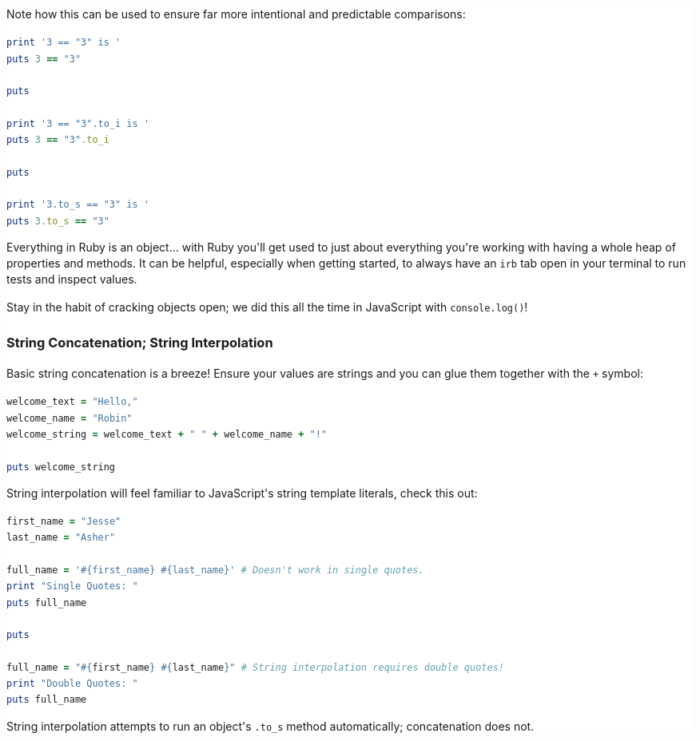 Note how this can be used to ensure far more intentional and predictable comparisons:

```Ruby
print '3 == "3" is '
puts 3 == "3"

puts

print '3 == "3".to_i is '
puts 3 == "3".to_i

puts

print '3.to_s == "3" is '
puts 3.to_s == "3"
```

Everything in Ruby is an object... with Ruby you'll get used to just about everything you're working with having a whole heap of properties and methods. It can be helpful, especially when getting started, to always have an `irb` tab open in your terminal to run tests and inspect values.

Stay in the habit of cracking objects open; we did this all the time in JavaScript with `console.log()`!

### String Concatenation; String Interpolation

Basic string concatenation is a breeze! Ensure your values are strings and you can glue them together with the `+` symbol:

```Ruby
welcome_text = "Hello,"
welcome_name = "Robin"
welcome_string = welcome_text + " " + welcome_name + "!"

puts welcome_string
```

String interpolation will feel familiar to JavaScript's string template literals, check this out:

```Ruby
first_name = "Jesse"
last_name = "Asher"

full_name = '#{first_name} #{last_name}' # Doesn't work in single quotes.
print "Single Quotes: "
puts full_name

puts

full_name = "#{first_name} #{last_name}" # String interpolation requires double quotes!
print "Double Quotes: "
puts full_name
```

String interpolation attempts to run an object's `.to_s` method automatically; concatenation does not.
